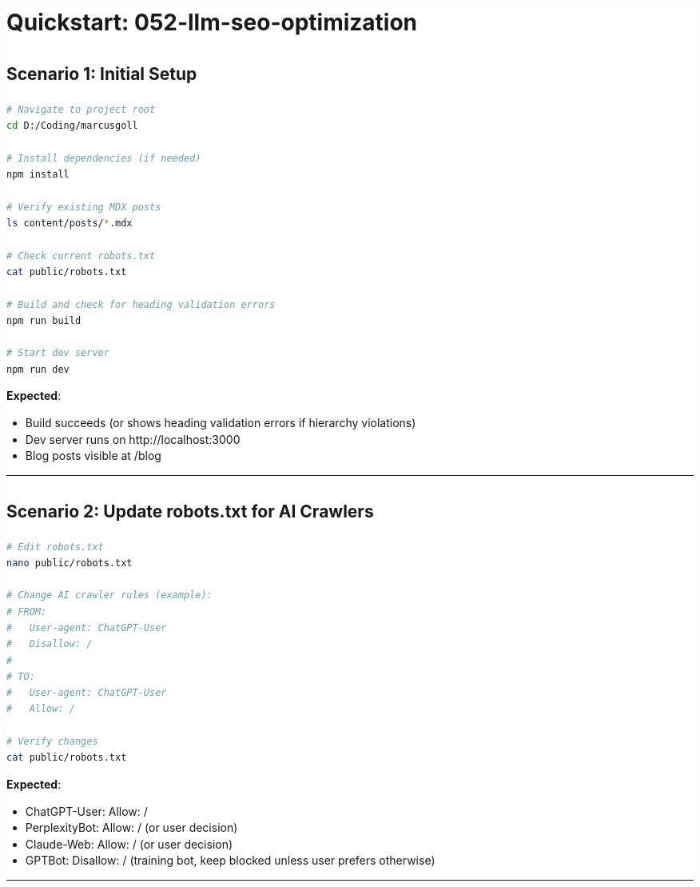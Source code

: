 # Quickstart: 052-llm-seo-optimization

## Scenario 1: Initial Setup

```bash
# Navigate to project root
cd D:/Coding/marcusgoll

# Install dependencies (if needed)
npm install

# Verify existing MDX posts
ls content/posts/*.mdx

# Check current robots.txt
cat public/robots.txt

# Build and check for heading validation errors
npm run build

# Start dev server
npm run dev
```

**Expected**:
- Build succeeds (or shows heading validation errors if hierarchy violations)
- Dev server runs on http://localhost:3000
- Blog posts visible at /blog

---

## Scenario 2: Update robots.txt for AI Crawlers

```bash
# Edit robots.txt
nano public/robots.txt

# Change AI crawler rules (example):
# FROM:
#   User-agent: ChatGPT-User
#   Disallow: /
#
# TO:
#   User-agent: ChatGPT-User
#   Allow: /

# Verify changes
cat public/robots.txt
```

**Expected**:
- ChatGPT-User: Allow: /
- PerplexityBot: Allow: / (or user decision)
- Claude-Web: Allow: / (or user decision)
- GPTBot: Disallow: / (training bot, keep blocked unless user prefers otherwise)

---